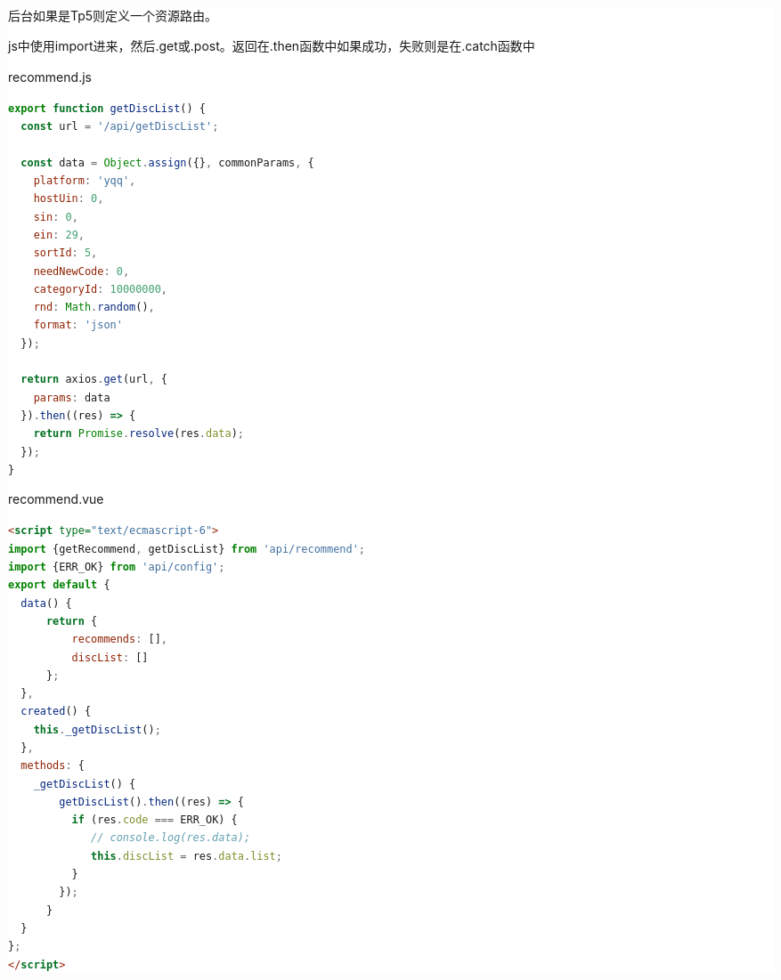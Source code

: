 后台如果是Tp5则定义一个资源路由。

js中使用import进来，然后.get或.post。返回在.then函数中如果成功，失败则是在.catch函数中


recommend.js
```js
export function getDiscList() {
  const url = '/api/getDiscList';

  const data = Object.assign({}, commonParams, {
    platform: 'yqq',
    hostUin: 0,
    sin: 0,
    ein: 29,
    sortId: 5,
    needNewCode: 0,
    categoryId: 10000000,
    rnd: Math.random(),
    format: 'json'
  });

  return axios.get(url, {
    params: data
  }).then((res) => {
    return Promise.resolve(res.data);
  });
}
```

recommend.vue
```html
<script type="text/ecmascript-6">
import {getRecommend, getDiscList} from 'api/recommend';
import {ERR_OK} from 'api/config';
export default {
  data() {
      return {
          recommends: [],
          discList: []
      };
  },
  created() {
    this._getDiscList();
  },
  methods: {
    _getDiscList() {
        getDiscList().then((res) => {
          if (res.code === ERR_OK) {
             // console.log(res.data);
             this.discList = res.data.list;
          }
        });
      }
  }
};
</script>
```
